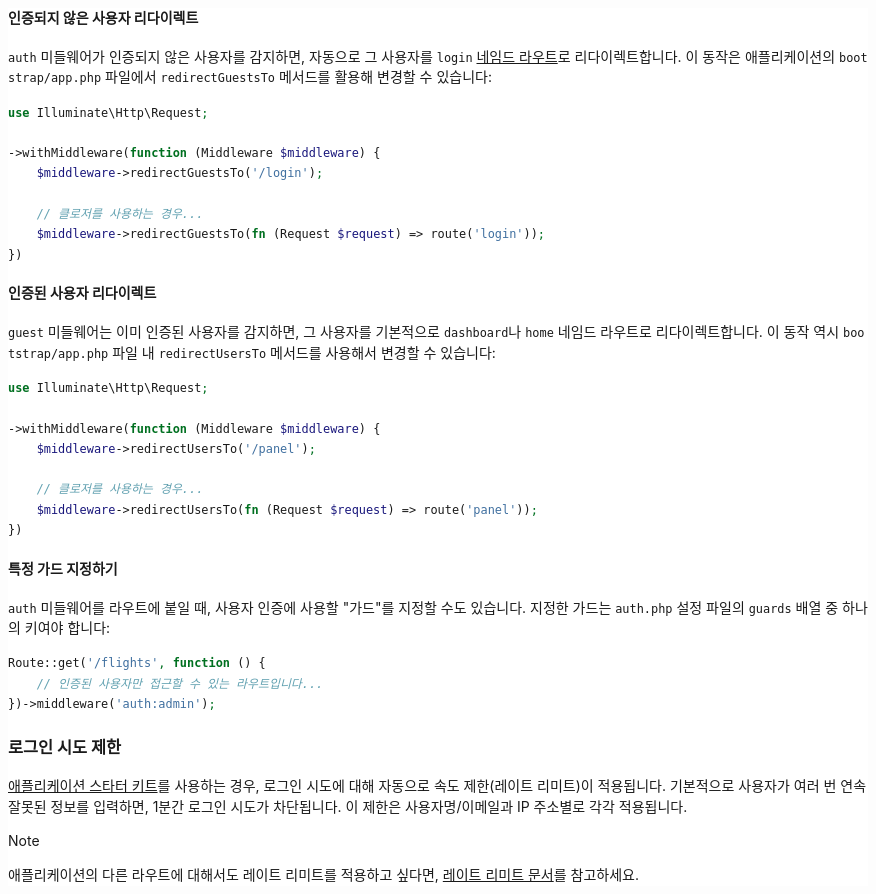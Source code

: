 <a name="redirecting-unauthenticated-users"></a>
#### 인증되지 않은 사용자 리다이렉트

`auth` 미들웨어가 인증되지 않은 사용자를 감지하면, 자동으로 그 사용자를 `login` [네임드 라우트](/docs/{{version}}/routing#named-routes)로 리다이렉트합니다. 이 동작은 애플리케이션의 `bootstrap/app.php` 파일에서 `redirectGuestsTo` 메서드를 활용해 변경할 수 있습니다:

```php
use Illuminate\Http\Request;

->withMiddleware(function (Middleware $middleware) {
    $middleware->redirectGuestsTo('/login');

    // 클로저를 사용하는 경우...
    $middleware->redirectGuestsTo(fn (Request $request) => route('login'));
})
```

<a name="redirecting-authenticated-users"></a>
#### 인증된 사용자 리다이렉트

`guest` 미들웨어는 이미 인증된 사용자를 감지하면, 그 사용자를 기본적으로 `dashboard`나 `home` 네임드 라우트로 리다이렉트합니다. 이 동작 역시 `bootstrap/app.php` 파일 내 `redirectUsersTo` 메서드를 사용해서 변경할 수 있습니다:

```php
use Illuminate\Http\Request;

->withMiddleware(function (Middleware $middleware) {
    $middleware->redirectUsersTo('/panel');

    // 클로저를 사용하는 경우...
    $middleware->redirectUsersTo(fn (Request $request) => route('panel'));
})
```

<a name="specifying-a-guard"></a>
#### 특정 가드 지정하기

`auth` 미들웨어를 라우트에 붙일 때, 사용자 인증에 사용할 "가드"를 지정할 수도 있습니다. 지정한 가드는 `auth.php` 설정 파일의 `guards` 배열 중 하나의 키여야 합니다:

```php
Route::get('/flights', function () {
    // 인증된 사용자만 접근할 수 있는 라우트입니다...
})->middleware('auth:admin');
```

<a name="login-throttling"></a>
### 로그인 시도 제한

[애플리케이션 스타터 키트](/docs/{{version}}/starter-kits)를 사용하는 경우, 로그인 시도에 대해 자동으로 속도 제한(레이트 리미트)이 적용됩니다. 기본적으로 사용자가 여러 번 연속 잘못된 정보를 입력하면, 1분간 로그인 시도가 차단됩니다. 이 제한은 사용자명/이메일과 IP 주소별로 각각 적용됩니다.

> [!NOTE]
> 애플리케이션의 다른 라우트에 대해서도 레이트 리미트를 적용하고 싶다면, [레이트 리미트 문서](/docs/{{version}}/routing#rate-limiting)를 참고하세요.
